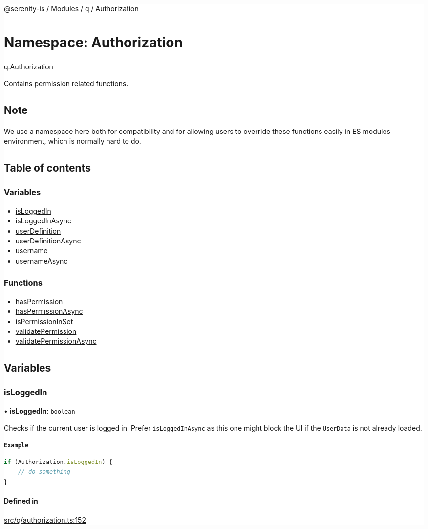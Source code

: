 [@serenity-is](../README.md) / [Modules](../modules.md) / [q](q.md) / Authorization

# Namespace: Authorization

[q](q.md).Authorization

Contains permission related functions.

## Note
We use a namespace here both for compatibility and for allowing users to override
these functions easily in ES modules environment, which is normally hard to do.

## Table of contents

### Variables

- [isLoggedIn](q.Authorization.md#isloggedin)
- [isLoggedInAsync](q.Authorization.md#isloggedinasync)
- [userDefinition](q.Authorization.md#userdefinition)
- [userDefinitionAsync](q.Authorization.md#userdefinitionasync)
- [username](q.Authorization.md#username)
- [usernameAsync](q.Authorization.md#usernameasync)

### Functions

- [hasPermission](q.Authorization.md#haspermission)
- [hasPermissionAsync](q.Authorization.md#haspermissionasync)
- [isPermissionInSet](q.Authorization.md#ispermissioninset)
- [validatePermission](q.Authorization.md#validatepermission)
- [validatePermissionAsync](q.Authorization.md#validatepermissionasync)

## Variables

### isLoggedIn

• **isLoggedIn**: `boolean`

Checks if the current user is logged in. Prefer `isLoggedInAsync` as this one might block the UI if the `UserData`
is not already loaded.

**`Example`**

```ts
if (Authorization.isLoggedIn) {
    // do something
}
```

#### Defined in

[src/q/authorization.ts:152](https://github.com/serenity-is/serenity/blob/master/packages/corelib/src/q/authorization.ts#L152)
